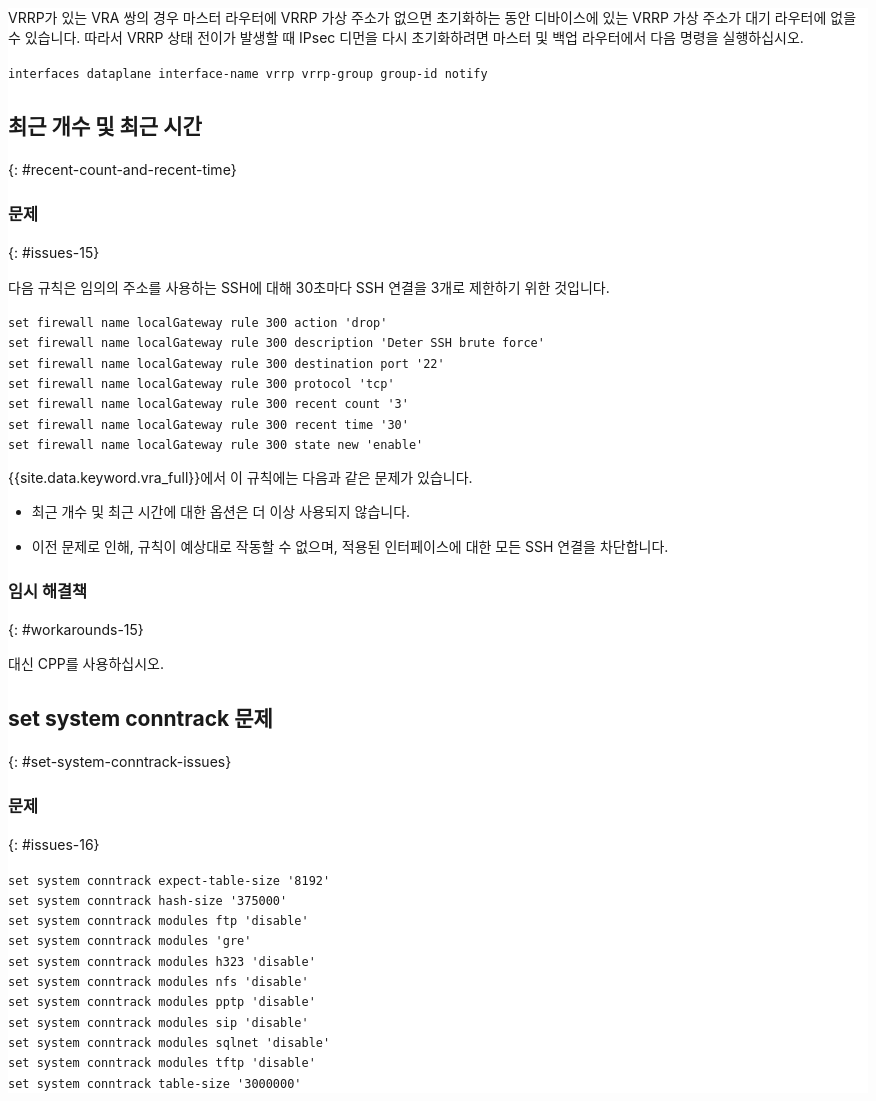 VRRP가 있는 VRA 쌍의 경우 마스터 라우터에 VRRP 가상 주소가 없으면 초기화하는 동안 디바이스에 있는 VRRP 가상 주소가 대기 라우터에 없을 수 있습니다. 따라서 VRRP 상태 전이가 발생할 때 IPsec 디먼을 다시 초기화하려면 마스터 및 백업 라우터에서 다음 명령을 실행하십시오.

```
interfaces dataplane interface-name vrrp vrrp-group group-id notify
```

## 최근 개수 및 최근 시간
{: #recent-count-and-recent-time}

### 문제
{: #issues-15}

다음 규칙은 임의의 주소를 사용하는 SSH에 대해 30초마다 SSH 연결을 3개로 제한하기 위한 것입니다.

```
set firewall name localGateway rule 300 action 'drop'
set firewall name localGateway rule 300 description 'Deter SSH brute force'
set firewall name localGateway rule 300 destination port '22'
set firewall name localGateway rule 300 protocol 'tcp'
set firewall name localGateway rule 300 recent count '3'
set firewall name localGateway rule 300 recent time '30'
set firewall name localGateway rule 300 state new 'enable'
```

{{site.data.keyword.vra_full}}에서 이 규칙에는 다음과 같은 문제가 있습니다.

* 최근 개수 및 최근 시간에 대한 옵션은 더 이상 사용되지 않습니다.

* 이전 문제로 인해, 규칙이 예상대로 작동할 수 없으며, 적용된 인터페이스에 대한 모든 SSH 연결을 차단합니다.

### 임시 해결책
{: #workarounds-15}

대신 CPP를 사용하십시오.

## set system conntrack 문제
{: #set-system-conntrack-issues}

### 문제
{: #issues-16}

```
set system conntrack expect-table-size '8192'
set system conntrack hash-size '375000'
set system conntrack modules ftp 'disable'
set system conntrack modules 'gre'
set system conntrack modules h323 'disable'
set system conntrack modules nfs 'disable'
set system conntrack modules pptp 'disable'
set system conntrack modules sip 'disable'
set system conntrack modules sqlnet 'disable'
set system conntrack modules tftp 'disable'
set system conntrack table-size '3000000'
```
